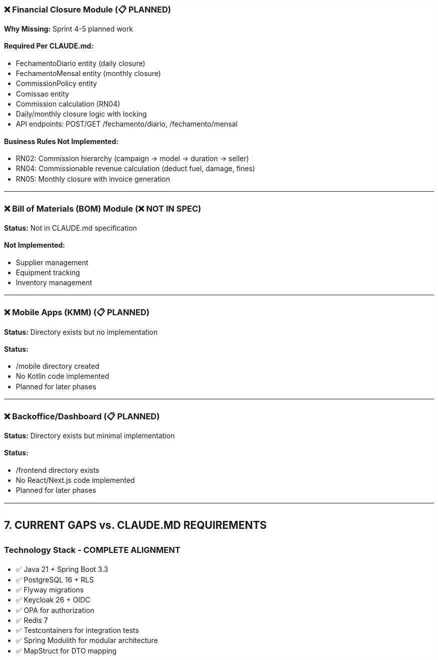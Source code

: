 ### ❌ Financial Closure Module (📋 PLANNED)
**Why Missing:** Sprint 4-5 planned work

**Required Per CLAUDE.md:**
- FechamentoDiario entity (daily closure)
- FechamentoMensal entity (monthly closure)
- CommissionPolicy entity
- Comissao entity
- Commission calculation (RN04)
- Daily/monthly closure logic with locking
- API endpoints: POST/GET /fechamento/diario, /fechamento/mensal

**Business Rules Not Implemented:**
- RN02: Commission hierarchy (campaign → model → duration → seller)
- RN04: Commissionable revenue calculation (deduct fuel, damage, fines)
- RN05: Monthly closure with invoice generation

---

### ❌ Bill of Materials (BOM) Module (❌ NOT IN SPEC)
**Status:** Not in CLAUDE.md specification

**Not Implemented:**
- Supplier management
- Equipment tracking
- Inventory management

---

### ❌ Mobile Apps (KMM) (📋 PLANNED)
**Status:** Directory exists but no implementation

**Status:**
- /mobile directory created
- No Kotlin code implemented
- Planned for later phases

---

### ❌ Backoffice/Dashboard (📋 PLANNED)
**Status:** Directory exists but minimal implementation

**Status:**
- /frontend directory exists
- No React/Next.js code implemented
- Planned for later phases

---

## 7. CURRENT GAPS vs. CLAUDE.MD REQUIREMENTS

### Technology Stack - COMPLETE ALIGNMENT
- ✅ Java 21 + Spring Boot 3.3
- ✅ PostgreSQL 16 + RLS
- ✅ Flyway migrations
- ✅ Keycloak 26 + OIDC
- ✅ OPA for authorization
- ✅ Redis 7
- ✅ Testcontainers for integration tests
- ✅ Spring Modulith for modular architecture
- ✅ MapStruct for DTO mapping
